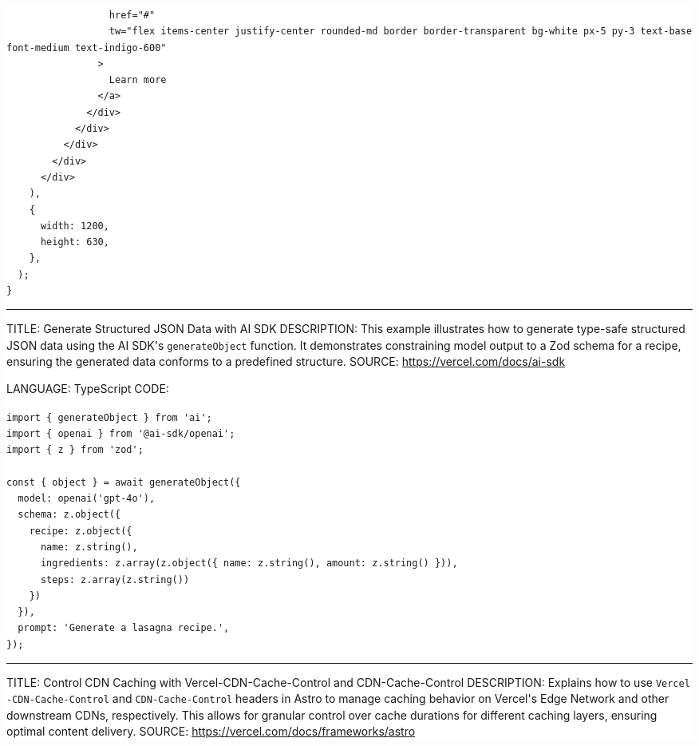 ```
                  href="#"
                  tw="flex items-center justify-center rounded-md border border-transparent bg-white px-5 py-3 text-base font-medium text-indigo-600"
                >
                  Learn more
                </a>
              </div>
            </div>
          </div>
        </div>
      </div>
    ),
    {
      width: 1200,
      height: 630,
    },
  );
}
```

----------------------------------------

TITLE: Generate Structured JSON Data with AI SDK
DESCRIPTION: This example illustrates how to generate type-safe structured JSON data using the AI SDK's `generateObject` function. It demonstrates constraining model output to a Zod schema for a recipe, ensuring the generated data conforms to a predefined structure.
SOURCE: https://vercel.com/docs/ai-sdk

LANGUAGE: TypeScript
CODE:
```
import { generateObject } from 'ai';
import { openai } from '@ai-sdk/openai';
import { z } from 'zod';
 
const { object } = await generateObject({
  model: openai('gpt-4o'),
  schema: z.object({
    recipe: z.object({
      name: z.string(),
      ingredients: z.array(z.object({ name: z.string(), amount: z.string() })),
      steps: z.array(z.string())
    })
  }),
  prompt: 'Generate a lasagna recipe.',
});
```

----------------------------------------

TITLE: Control CDN Caching with Vercel-CDN-Cache-Control and CDN-Cache-Control
DESCRIPTION: Explains how to use `Vercel-CDN-Cache-Control` and `CDN-Cache-Control` headers in Astro to manage caching behavior on Vercel's Edge Network and other downstream CDNs, respectively. This allows for granular control over cache durations for different caching layers, ensuring optimal content delivery.
SOURCE: https://vercel.com/docs/frameworks/astro
